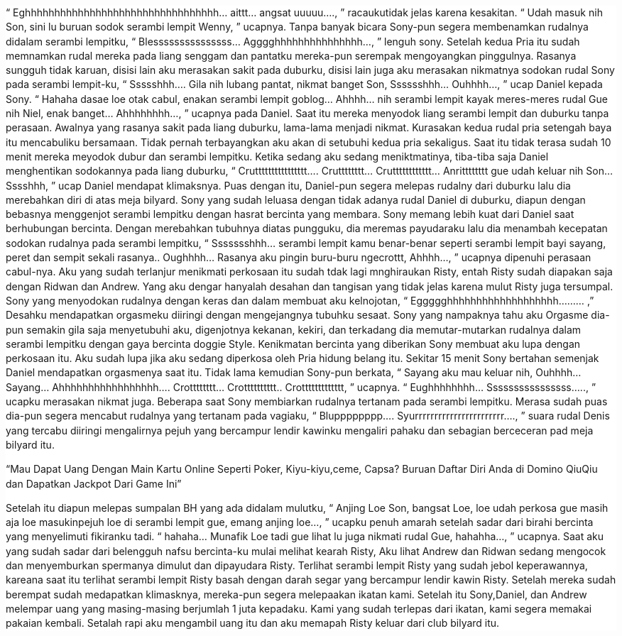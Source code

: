 “ Eghhhhhhhhhhhhhhhhhhhhhhhhhhhhhhhhh… aittt… angsat uuuuu…., ” racaukutidak jelas karena kesakitan.
“ Udah masuk nih Son, sini lu buruan sodok serambi lempit Wenny, ” ucapnya.
Tanpa banyak bicara Sony-pun segera membenamkan rudalnya didalam serambi lempitku,
“ Blesssssssssssssss… Agggghhhhhhhhhhhhhhh…, ” lenguh sony.
Setelah kedua Pria itu sudah memnamkan rudal mereka pada liang senggam dan pantatku mereka-pun serempak mengoyangkan pinggulnya. Rasanya sungguh tidak karuan, disisi lain aku merasakan sakit pada duburku, disisi lain juga aku merasakan nikmatnya sodokan rudal Sony pada serambi lempit-ku,
“ Ssssshhh…. Gila nih lubang pantat, nikmat banget Son, Sssssshhh… Ouhhhh…, ” ucap Daniel kepada Sony.
“ Hahaha dasae loe otak cabul, enakan serambi lempit goblog… Ahhhh… nih serambi lempit kayak meres-meres rudal Gue nih Niel, enak banget… Ahhhhhhhh…, ” ucapnya pada Daniel.
Saat itu mereka menyodok liang serambi lempit dan duburku tanpa perasaan. Awalnya yang rasanya sakit pada liang duburku, lama-lama menjadi nikmat. Kurasakan kedua rudal pria setengah baya itu mencabuliku bersamaan. Tidak pernah terbayangkan aku akan di setubuhi kedua pria sekaligus. Saat itu tidak terasa sudah 10 menit mereka meyodok dubur dan serambi lempitku.
Ketika sedang aku sedang meniktmatinya, tiba-tiba saja Daniel menghentikan sodokannya pada liang duburku,
“ Crutttttttttttttttt…. Crutttttttt… Crutttttttttttt… Anritttttttt gue udah keluar nih Son… Sssshhh, ” ucap Daniel mendapat klimaksnya.
Puas dengan itu, Daniel-pun segera melepas rudalny dari duburku lalu dia merebahkan diri di atas meja bilyard. Sony yang sudah leluasa dengan tidak adanya rudal Daniel di duburku, diapun dengan bebasnya menggenjot serambi lempitku dengan hasrat bercinta yang membara. Sony memang lebih kuat dari Daniel saat berhubungan bercinta.
Dengan merebahkan tubuhnya diatas pungguku, dia meremas payudaraku lalu dia menambah kecepatan sodokan rudalnya pada serambi lempitku,
“ Ssssssshhh… serambi lempit kamu benar-benar seperti serambi lempit bayi sayang, peret dan sempit sekali rasanya.. Oughhhh… Rasanya aku pingin buru-buru ngecrottt, Ahhhh…, ” ucapnya dipenuhi perasaan cabul-nya.
Aku yang sudah terlanjur menikmati perkosaan itu sudah tdak lagi mnghiraukan Risty, entah Risty sudah diapakan saja dengan Ridwan dan Andrew. Yang aku dengar hanyalah desahan dan tangisan yang tidak jelas karena mulut Risty juga tersumpal. Sony yang menyodokan rudalnya dengan keras dan dalam membuat aku kelnojotan,
“ Eggggghhhhhhhhhhhhhhhhhhh……… ,”
Desahku mendapatkan orgasmeku diiringi dengan mengejangnya tubuhku sesaat. Sony yang nampaknya tahu aku Orgasme dia-pun semakin gila saja menyetubuhi aku, digenjotnya kekanan, kekiri, dan terkadang dia memutar-mutarkan rudalnya dalam serambi lempitku dengan gaya bercinta doggie Style. Kenikmatan bercinta yang diberikan Sony membuat aku lupa dengan perkosaan itu.
Aku sudah lupa jika aku sedang diperkosa oleh Pria hidung belang itu. Sekitar 15 menit Sony bertahan semenjak Daniel mendapatkan orgasmenya saat itu. Tidak lama kemudian Sony-pun berkata,
“ Sayang aku mau keluar nih, Ouhhhh… Sayang… Ahhhhhhhhhhhhhhhhh…. Crotttttttt… Crotttttttttt.. Crottttttttttttt, ” ucapnya.
“ Eughhhhhhhh… Ssssssssssssssss….., ” ucapku merasakan nikmat juga.
Beberapa saat Sony membiarkan rudalnya tertanam pada serambi lempitku. Merasa sudah puas dia-pun segera mencabut rudalnya yang tertanam pada vagiaku,
“ Blupppppppp…. Syurrrrrrrrrrrrrrrrrrrrrrr…., ” suara rudal Denis yang tercabu diiringi mengalirnya pejuh yang bercampur lendir kawinku mengaliri pahaku dan sebagian berceceran pad meja bilyard itu.

&#8220;Mau Dapat Uang Dengan Main Kartu Online Seperti Poker, Kiyu-kiyu,ceme, Capsa? Buruan Daftar Diri Anda di Domino QiuQiu dan Dapatkan Jackpot Dari Game Ini&#8221;

Setelah itu diapun melepas sumpalan BH yang ada didalam mulutku,
“ Anjing Loe Son, bangsat Loe, loe udah perkosa gue masih aja loe masukinpejuh loe di serambi lempit gue, emang anjing loe…, ” ucapku penuh amarah setelah sadar dari birahi bercinta yang menyelimuti fikiranku tadi.
“ hahaha… Munafik Loe tadi gue lihat lu juga nikmati rudal Gue, hahahha…, ” ucapnya.
Saat aku yang sudah sadar dari belengguh nafsu bercinta-ku mulai melihat kearah Risty, Aku lihat Andrew dan Ridwan sedang mengocok dan menyemburkan spermanya dimulut dan dipayudara Risty. Terlihat serambi lempit Risty yang sudah jebol keperawannya, kareana saat itu terlihat serambi lempit Risty basah dengan darah segar yang bercampur lendir kawin Risty.
Setelah mereka sudah berempat sudah medapatkan klimasknya, mereka-pun segera melepaakan ikatan kami. Setelah itu Sony,Daniel, dan Andrew melempar uang yang masing-masing berjumlah 1 juta kepadaku. Kami yang sudah terlepas dari ikatan, kami segera memakai pakaian kembali. Setalah rapi aku mengambil uang itu dan aku memapah Risty keluar dari club bilyard itu.